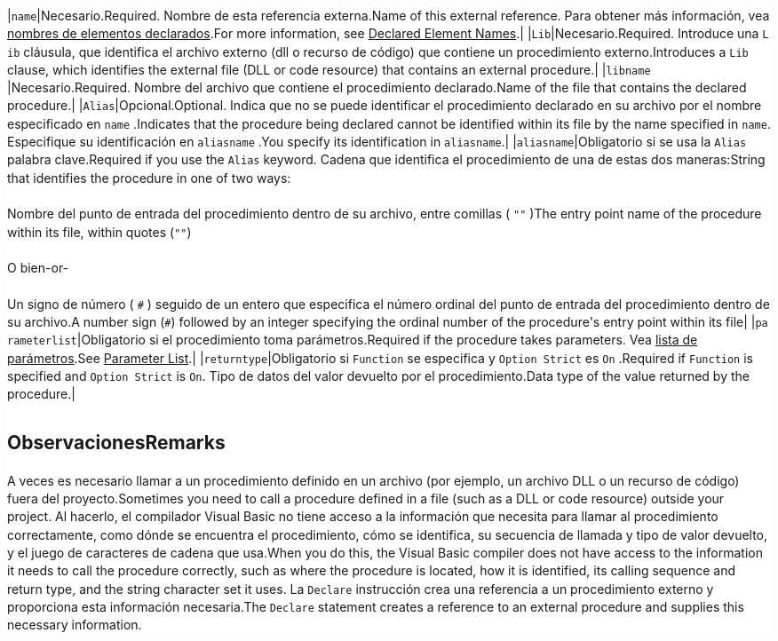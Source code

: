 |`name`|<span data-ttu-id="c6e7e-131">Necesario.</span><span class="sxs-lookup"><span data-stu-id="c6e7e-131">Required.</span></span> <span data-ttu-id="c6e7e-132">Nombre de esta referencia externa.</span><span class="sxs-lookup"><span data-stu-id="c6e7e-132">Name of this external reference.</span></span> <span data-ttu-id="c6e7e-133">Para obtener más información, vea [nombres de elementos declarados](../../programming-guide/language-features/declared-elements/declared-element-names.md).</span><span class="sxs-lookup"><span data-stu-id="c6e7e-133">For more information, see [Declared Element Names](../../programming-guide/language-features/declared-elements/declared-element-names.md).</span></span>|
|`Lib`|<span data-ttu-id="c6e7e-134">Necesario.</span><span class="sxs-lookup"><span data-stu-id="c6e7e-134">Required.</span></span> <span data-ttu-id="c6e7e-135">Introduce una `Lib` cláusula, que identifica el archivo externo (dll o recurso de código) que contiene un procedimiento externo.</span><span class="sxs-lookup"><span data-stu-id="c6e7e-135">Introduces a `Lib` clause, which identifies the external file (DLL or code resource) that contains an external procedure.</span></span>|
|`libname`|<span data-ttu-id="c6e7e-136">Necesario.</span><span class="sxs-lookup"><span data-stu-id="c6e7e-136">Required.</span></span> <span data-ttu-id="c6e7e-137">Nombre del archivo que contiene el procedimiento declarado.</span><span class="sxs-lookup"><span data-stu-id="c6e7e-137">Name of the file that contains the declared procedure.</span></span>|
|`Alias`|<span data-ttu-id="c6e7e-138">Opcional.</span><span class="sxs-lookup"><span data-stu-id="c6e7e-138">Optional.</span></span> <span data-ttu-id="c6e7e-139">Indica que no se puede identificar el procedimiento declarado en su archivo por el nombre especificado en `name` .</span><span class="sxs-lookup"><span data-stu-id="c6e7e-139">Indicates that the procedure being declared cannot be identified within its file by the name specified in `name`.</span></span> <span data-ttu-id="c6e7e-140">Especifique su identificación en `aliasname` .</span><span class="sxs-lookup"><span data-stu-id="c6e7e-140">You specify its identification in `aliasname`.</span></span>|
|`aliasname`|<span data-ttu-id="c6e7e-141">Obligatorio si se usa la `Alias` palabra clave.</span><span class="sxs-lookup"><span data-stu-id="c6e7e-141">Required if you use the `Alias` keyword.</span></span> <span data-ttu-id="c6e7e-142">Cadena que identifica el procedimiento de una de estas dos maneras:</span><span class="sxs-lookup"><span data-stu-id="c6e7e-142">String that identifies the procedure in one of two ways:</span></span><br /><br /> <span data-ttu-id="c6e7e-143">Nombre del punto de entrada del procedimiento dentro de su archivo, entre comillas ( `""` )</span><span class="sxs-lookup"><span data-stu-id="c6e7e-143">The entry point name of the procedure within its file, within quotes (`""`)</span></span><br /><br /> <span data-ttu-id="c6e7e-144">O bien</span><span class="sxs-lookup"><span data-stu-id="c6e7e-144">-or-</span></span><br /><br /> <span data-ttu-id="c6e7e-145">Un signo de número ( `#` ) seguido de un entero que especifica el número ordinal del punto de entrada del procedimiento dentro de su archivo.</span><span class="sxs-lookup"><span data-stu-id="c6e7e-145">A number sign (`#`) followed by an integer specifying the ordinal number of the procedure's entry point within its file</span></span>|
|`parameterlist`|<span data-ttu-id="c6e7e-146">Obligatorio si el procedimiento toma parámetros.</span><span class="sxs-lookup"><span data-stu-id="c6e7e-146">Required if the procedure takes parameters.</span></span> <span data-ttu-id="c6e7e-147">Vea [lista de parámetros](parameter-list.md).</span><span class="sxs-lookup"><span data-stu-id="c6e7e-147">See [Parameter List](parameter-list.md).</span></span>|
|`returntype`|<span data-ttu-id="c6e7e-148">Obligatorio si `Function` se especifica y `Option Strict` es `On` .</span><span class="sxs-lookup"><span data-stu-id="c6e7e-148">Required if `Function` is specified and `Option Strict` is `On`.</span></span> <span data-ttu-id="c6e7e-149">Tipo de datos del valor devuelto por el procedimiento.</span><span class="sxs-lookup"><span data-stu-id="c6e7e-149">Data type of the value returned by the procedure.</span></span>|

## <a name="remarks"></a><span data-ttu-id="c6e7e-150">Observaciones</span><span class="sxs-lookup"><span data-stu-id="c6e7e-150">Remarks</span></span>

<span data-ttu-id="c6e7e-151">A veces es necesario llamar a un procedimiento definido en un archivo (por ejemplo, un archivo DLL o un recurso de código) fuera del proyecto.</span><span class="sxs-lookup"><span data-stu-id="c6e7e-151">Sometimes you need to call a procedure defined in a file (such as a DLL or code resource) outside your project.</span></span> <span data-ttu-id="c6e7e-152">Al hacerlo, el compilador Visual Basic no tiene acceso a la información que necesita para llamar al procedimiento correctamente, como dónde se encuentra el procedimiento, cómo se identifica, su secuencia de llamada y tipo de valor devuelto, y el juego de caracteres de cadena que usa.</span><span class="sxs-lookup"><span data-stu-id="c6e7e-152">When you do this, the Visual Basic compiler does not have access to the information it needs to call the procedure correctly, such as where the procedure is located, how it is identified, its calling sequence and return type, and the string character set it uses.</span></span> <span data-ttu-id="c6e7e-153">La `Declare` instrucción crea una referencia a un procedimiento externo y proporciona esta información necesaria.</span><span class="sxs-lookup"><span data-stu-id="c6e7e-153">The `Declare` statement creates a reference to an external procedure and supplies this necessary information.</span></span>
